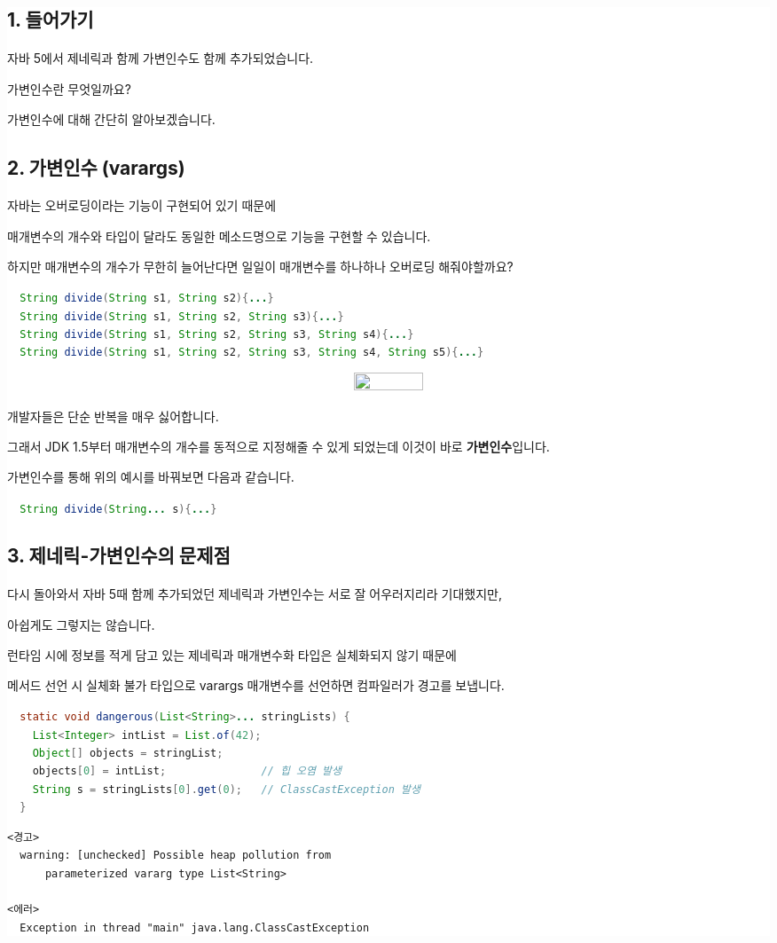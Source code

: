 ## 1. 들어가기

자바 5에서 제네릭과 함께 가변인수도 함께 추가되었습니다.

가변인수란 무엇일까요?

가변인수에 대해 간단히 알아보겠습니다.

## 2. 가변인수 (varargs)

자바는 오버로딩이라는 기능이 구현되어 있기 때문에

매개변수의 개수와 타입이 달라도 동일한 메소드명으로 기능을 구현할 수 있습니다.

하지만 매개변수의 개수가 무한히 늘어난다면 일일이 매개변수를 하나하나 오버로딩 해줘야할까요?

```java
  String divide(String s1, String s2){...}
  String divide(String s1, String s2, String s3){...}
  String divide(String s1, String s2, String s3, String s4){...}
  String divide(String s1, String s2, String s3, String s4, String s5){...}
```

<div class="div-post-img" style="text-align:center">
  <img src="https://ss-hoon.github.io/assets/img/effective_java/item2/wtf.png" width="30%" height="20%" />
</div>

개발자들은 단순 반복을 매우 싫어합니다.

그래서 JDK 1.5부터 매개변수의 개수를 동적으로 지정해줄 수 있게 되었는데 이것이 바로 **가변인수**입니다.

가변인수를 통해 위의 예시를 바꿔보면 다음과 같습니다.

```java
  String divide(String... s){...}
```

## 3. 제네릭-가변인수의 문제점

다시 돌아와서 자바 5때 함께 추가되었던 제네릭과 가변인수는 서로 잘 어우러지리라 기대했지만,

아쉽게도 그렇지는 않습니다.

런타임 시에 정보를 적게 담고 있는 제네릭과 매개변수화 타입은 실체화되지 않기 때문에

메서드 선언 시 실체화 불가 타입으로 varargs 매개변수를 선언하면 컴파일러가 경고를 보냅니다.

```java
  static void dangerous(List<String>... stringLists) {
    List<Integer> intList = List.of(42);
    Object[] objects = stringList;
    objects[0] = intList;               // 힙 오염 발생
    String s = stringLists[0].get(0);   // ClassCastException 발생
  }
```

```
<경고>
  warning: [unchecked] Possible heap pollution from
      parameterized vararg type List<String>

<에러>
  Exception in thread "main" java.lang.ClassCastException
```
